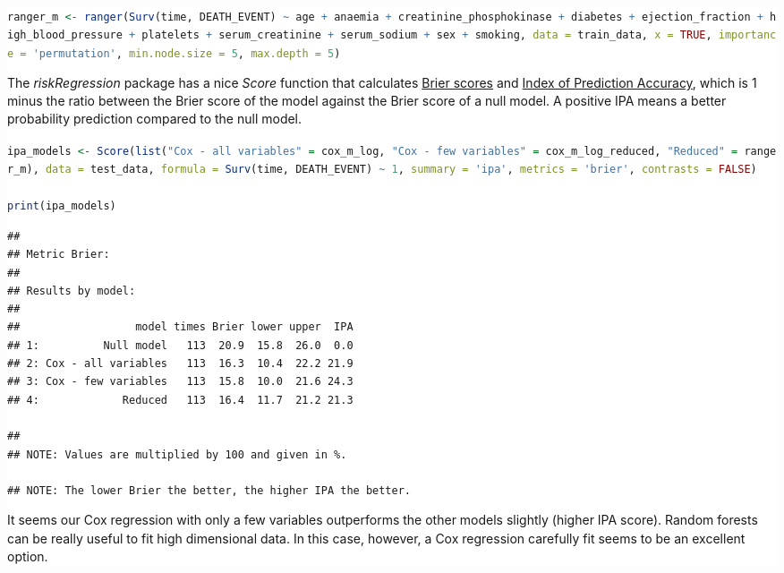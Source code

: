 ``` r
ranger_m <- ranger(Surv(time, DEATH_EVENT) ~ age + anaemia + creatinine_phosphokinase + diabetes + ejection_fraction + high_blood_pressure + platelets + serum_creatinine + serum_sodium + sex + smoking, data = train_data, x = TRUE, importance = 'permutation', min.node.size = 5, max.depth = 5)
```

The *riskRegression* package has a nice *Score* function that calculates
[Brier scores](https://en.wikipedia.org/wiki/Brier_score) and [Index of
Prediction
Accuracy](https://cran.r-project.org/web/packages/riskRegression/vignettes/IPA.html),
which is 1 minus the ratio between the Brier score of the model against
the Brier score of a null model. A positive IPA means a better
probability prediction compared to the null model.

``` r
ipa_models <- Score(list("Cox - all variables" = cox_m_log, "Cox - few variables" = cox_m_log_reduced, "Reduced" = ranger_m), data = test_data, formula = Surv(time, DEATH_EVENT) ~ 1, summary = 'ipa', metrics = 'brier', contrasts = FALSE)

print(ipa_models)
```

    ##
    ## Metric Brier:
    ##
    ## Results by model:
    ##
    ##                  model times Brier lower upper  IPA
    ## 1:          Null model   113  20.9  15.8  26.0  0.0
    ## 2: Cox - all variables   113  16.3  10.4  22.2 21.9
    ## 3: Cox - few variables   113  15.8  10.0  21.6 24.3
    ## 4:             Reduced   113  16.4  11.7  21.2 21.3

    ##
    ## NOTE: Values are multiplied by 100 and given in %.

    ## NOTE: The lower Brier the better, the higher IPA the better.

It seems our Cox regression with only a few variables outperforms the
other models slightly (higher IPA score). Random forests can be really
useful to fit high dimensional data. In this case, however, a Cox
regression carefully fit seems to be an excellent option.
